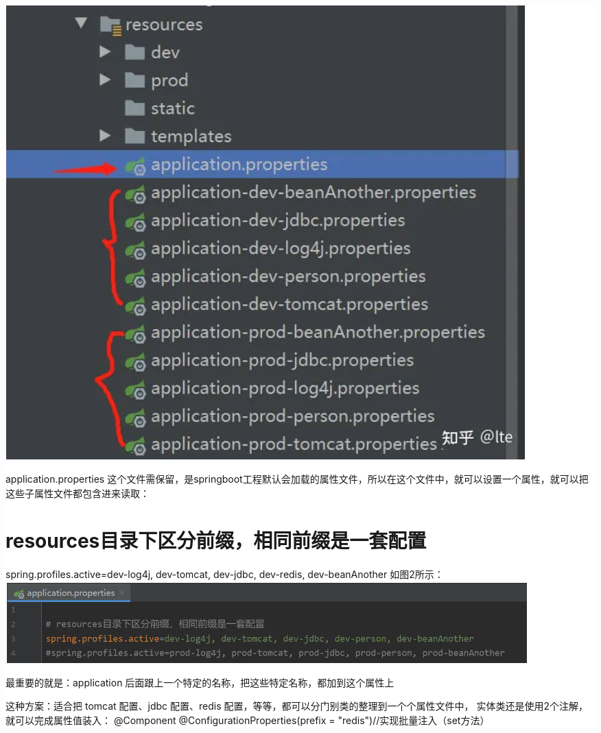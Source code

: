 ![An image](./images/ARTS-week-06-1.jpg)

application.properties 这个文件需保留，是springboot工程默认会加载的属性文件，所以在这个文件中，就可以设置一个属性，就可以把这些子属性文件都包含进来读取：
# resources目录下区分前缀，相同前缀是一套配置
spring.profiles.active=dev-log4j, dev-tomcat, dev-jdbc, dev-redis, dev-beanAnother
如图2所示：
![An image](./images/ARTS-week-06-2.jpg)

最重要的就是：application 后面跟上一个特定的名称，把这些特定名称，都加到这个属性上

这种方案：适合把 tomcat 配置、jdbc 配置、redis 配置，等等，都可以分门别类的整理到一个个属性文件中，
实体类还是使用2个注解，就可以完成属性值装入：
@Component
@ConfigurationProperties(prefix = "redis")//实现批量注入（set方法）
